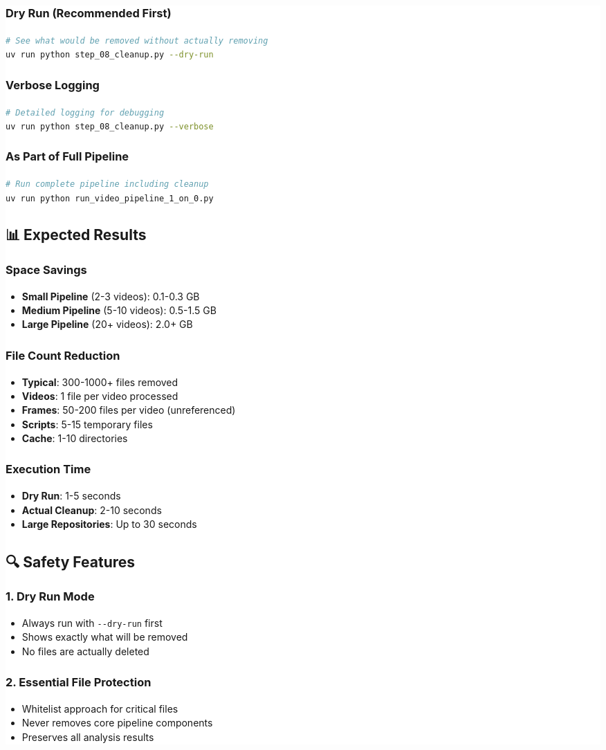### **Dry Run (Recommended First)**
```bash
# See what would be removed without actually removing
uv run python step_08_cleanup.py --dry-run
```

### **Verbose Logging**
```bash
# Detailed logging for debugging
uv run python step_08_cleanup.py --verbose
```

### **As Part of Full Pipeline**
```bash
# Run complete pipeline including cleanup
uv run python run_video_pipeline_1_on_0.py
```

## 📊 **Expected Results**

### **Space Savings**
- **Small Pipeline** (2-3 videos): 0.1-0.3 GB
- **Medium Pipeline** (5-10 videos): 0.5-1.5 GB
- **Large Pipeline** (20+ videos): 2.0+ GB

### **File Count Reduction**
- **Typical**: 300-1000+ files removed
- **Videos**: 1 file per video processed
- **Frames**: 50-200 files per video (unreferenced)
- **Scripts**: 5-15 temporary files
- **Cache**: 1-10 directories

### **Execution Time**
- **Dry Run**: 1-5 seconds
- **Actual Cleanup**: 2-10 seconds
- **Large Repositories**: Up to 30 seconds

## 🔍 **Safety Features**

### **1. Dry Run Mode**
- Always run with `--dry-run` first
- Shows exactly what will be removed
- No files are actually deleted

### **2. Essential File Protection**
- Whitelist approach for critical files
- Never removes core pipeline components
- Preserves all analysis results
